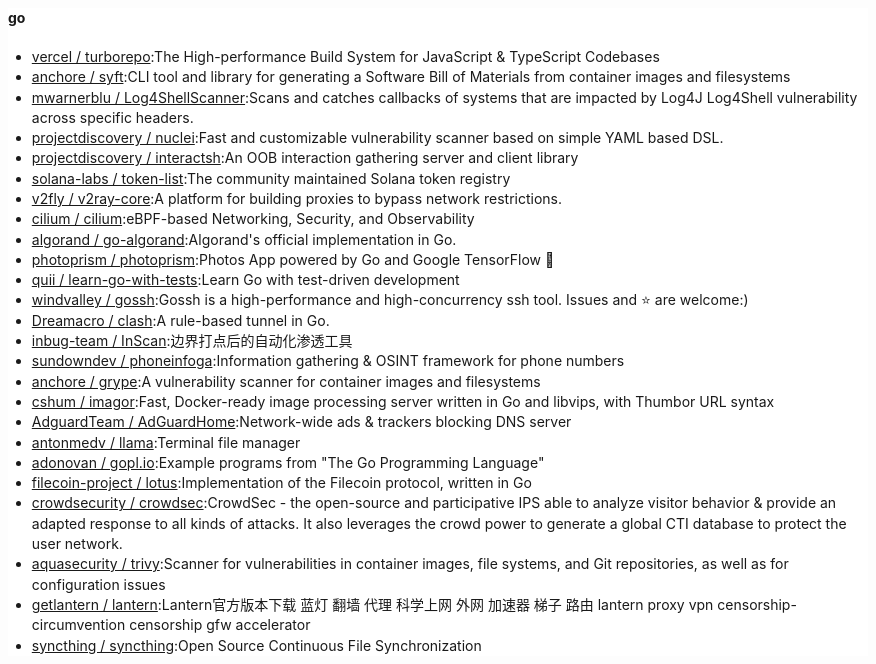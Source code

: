 #### go
* [vercel / turborepo](https://github.com/vercel/turborepo):The High-performance Build System for JavaScript & TypeScript Codebases
* [anchore / syft](https://github.com/anchore/syft):CLI tool and library for generating a Software Bill of Materials from container images and filesystems
* [mwarnerblu / Log4ShellScanner](https://github.com/mwarnerblu/Log4ShellScanner):Scans and catches callbacks of systems that are impacted by Log4J Log4Shell vulnerability across specific headers.
* [projectdiscovery / nuclei](https://github.com/projectdiscovery/nuclei):Fast and customizable vulnerability scanner based on simple YAML based DSL.
* [projectdiscovery / interactsh](https://github.com/projectdiscovery/interactsh):An OOB interaction gathering server and client library
* [solana-labs / token-list](https://github.com/solana-labs/token-list):The community maintained Solana token registry
* [v2fly / v2ray-core](https://github.com/v2fly/v2ray-core):A platform for building proxies to bypass network restrictions.
* [cilium / cilium](https://github.com/cilium/cilium):eBPF-based Networking, Security, and Observability
* [algorand / go-algorand](https://github.com/algorand/go-algorand):Algorand's official implementation in Go.
* [photoprism / photoprism](https://github.com/photoprism/photoprism):Photos App powered by Go and Google TensorFlow
🌈
* [quii / learn-go-with-tests](https://github.com/quii/learn-go-with-tests):Learn Go with test-driven development
* [windvalley / gossh](https://github.com/windvalley/gossh):Gossh is a high-performance and high-concurrency ssh tool. Issues and
⭐
are welcome:)
* [Dreamacro / clash](https://github.com/Dreamacro/clash):A rule-based tunnel in Go.
* [inbug-team / InScan](https://github.com/inbug-team/InScan):边界打点后的自动化渗透工具
* [sundowndev / phoneinfoga](https://github.com/sundowndev/phoneinfoga):Information gathering & OSINT framework for phone numbers
* [anchore / grype](https://github.com/anchore/grype):A vulnerability scanner for container images and filesystems
* [cshum / imagor](https://github.com/cshum/imagor):Fast, Docker-ready image processing server written in Go and libvips, with Thumbor URL syntax
* [AdguardTeam / AdGuardHome](https://github.com/AdguardTeam/AdGuardHome):Network-wide ads & trackers blocking DNS server
* [antonmedv / llama](https://github.com/antonmedv/llama):Terminal file manager
* [adonovan / gopl.io](https://github.com/adonovan/gopl.io):Example programs from "The Go Programming Language"
* [filecoin-project / lotus](https://github.com/filecoin-project/lotus):Implementation of the Filecoin protocol, written in Go
* [crowdsecurity / crowdsec](https://github.com/crowdsecurity/crowdsec):CrowdSec - the open-source and participative IPS able to analyze visitor behavior & provide an adapted response to all kinds of attacks. It also leverages the crowd power to generate a global CTI database to protect the user network.
* [aquasecurity / trivy](https://github.com/aquasecurity/trivy):Scanner for vulnerabilities in container images, file systems, and Git repositories, as well as for configuration issues
* [getlantern / lantern](https://github.com/getlantern/lantern):Lantern官方版本下载 蓝灯 翻墙 代理 科学上网 外网 加速器 梯子 路由 lantern proxy vpn censorship-circumvention censorship gfw accelerator
* [syncthing / syncthing](https://github.com/syncthing/syncthing):Open Source Continuous File Synchronization
